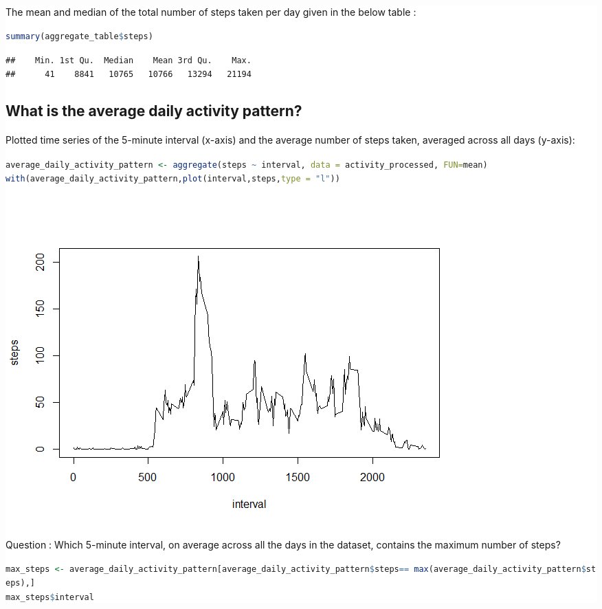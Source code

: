 The mean and median of the total number of steps taken per day given in the below table :


```r
summary(aggregate_table$steps)
```

```
##    Min. 1st Qu.  Median    Mean 3rd Qu.    Max. 
##      41    8841   10765   10766   13294   21194
```

## What is the average daily activity pattern?

Plotted time series of the 5-minute interval (x-axis) and the average number of steps taken, averaged across all days (y-axis):


```r
average_daily_activity_pattern <- aggregate(steps ~ interval, data = activity_processed, FUN=mean)
with(average_daily_activity_pattern,plot(interval,steps,type = "l"))
```

![](PA1_template_files/figure-html/average_daily_activity_pattern-1.png)

Question :
Which 5-minute interval, on average across all the days in the dataset, contains the maximum number of steps?


```r
max_steps <- average_daily_activity_pattern[average_daily_activity_pattern$steps== max(average_daily_activity_pattern$steps),]
max_steps$interval
```

